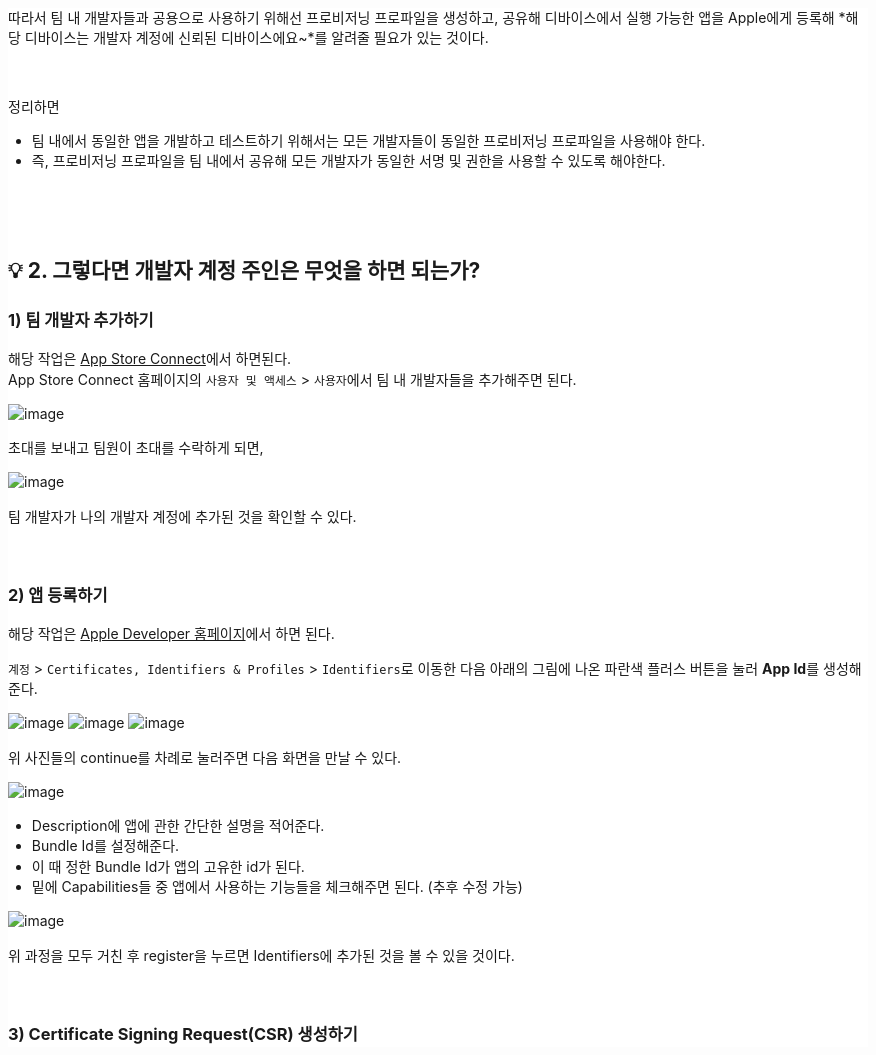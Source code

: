 따라서 팀 내 개발자들과 공용으로 사용하기 위해선 프로비저닝 프로파일을 생성하고, 공유해 디바이스에서 실행 가능한 앱을 Apple에게 등록해 *해당 디바이스는 개발자 계정에 신뢰된 디바이스에요~*를 알려줄 필요가 있는 것이다. </br>

</br>

정리하면

- 팀 내에서 동일한 앱을 개발하고 테스트하기 위해서는 모든 개발자들이 동일한 프로비저닝 프로파일을 사용해야 한다.
- 즉, 프로비저닝 프로파일을 팀 내에서 공유해 모든 개발자가 동일한 서명 및 권한을 사용할 수 있도록 해야한다.

</br>
</br>

## 💡 2. 그렇다면 개발자 계정 주인은 무엇을 하면 되는가?
### 1) 팀 개발자 추가하기

해당 작업은 [App Store Connect](https://appstoreconnect.apple.com/access/users)에서 하면된다. </br>
App Store Connect 홈페이지의 `사용자 및 액세스` > `사용자`에서 팀 내 개발자들을 추가해주면 된다. </br>

<img width="686" alt="image" src="https://github.com/GYURI-PARK/TIL_iOS/assets/93391058/ca9bfcae-c2c3-4a75-b369-eb4d0d03b804">

초대를 보내고 팀원이 초대를 수락하게 되면, </br>

<img width="953" alt="image" src="https://github.com/GYURI-PARK/TIL_iOS/assets/93391058/e1fad6e2-9ba6-43e2-ba75-45f3181c9997">

팀 개발자가 나의 개발자 계정에 추가된 것을 확인할 수 있다. </br>

</br>

### 2) 앱 등록하기

해당 작업은 [Apple Developer 홈페이지](https://developer.apple.com/account/resources/certificates/list)에서 하면 된다. </br>

`계정` > `Certificates, Identifiers & Profiles` > `Identifiers`로 이동한 다음 아래의 그림에 나온 파란색 플러스 버튼을 눌러 **App Id**를 생성해준다.

<img width="1081" alt="image" src="https://github.com/GYURI-PARK/TIL_iOS/assets/93391058/07a1dc6d-3820-4a01-acf7-97e692149950">
<img width="1112" alt="image" src="https://github.com/GYURI-PARK/TIL_iOS/assets/93391058/66e8897d-9774-4147-b0a0-a083c56c7c7d">
<img width="1015" alt="image" src="https://github.com/GYURI-PARK/TIL_iOS/assets/93391058/21d11ba1-d2a9-4179-86e0-6f32b349a25d">

위 사진들의 continue를 차례로 눌러주면 다음 화면을 만날 수 있다. 

<img width="1053" alt="image" src="https://github.com/GYURI-PARK/TIL_iOS/assets/93391058/b8b34b7e-ae87-441a-9ffb-eb035df57c66">

- Description에 앱에 관한 간단한 설명을 적어준다.
- Bundle Id를 설정해준다.
- 이 때 정한 Bundle Id가 앱의 고유한 id가 된다.
- 밑에 Capabilities들 중 앱에서 사용하는 기능들을 체크해주면 된다. (추후 수정 가능)

<img width="204" alt="image" src="https://github.com/GYURI-PARK/TIL_iOS/assets/93391058/ea31b0db-8693-4c29-b1c8-e5f9804100f4">

위 과정을 모두 거친 후 register을 누르면 Identifiers에 추가된 것을 볼 수 있을 것이다. </br>

</br>

### 3) Certificate Signing Request(CSR) 생성하기
